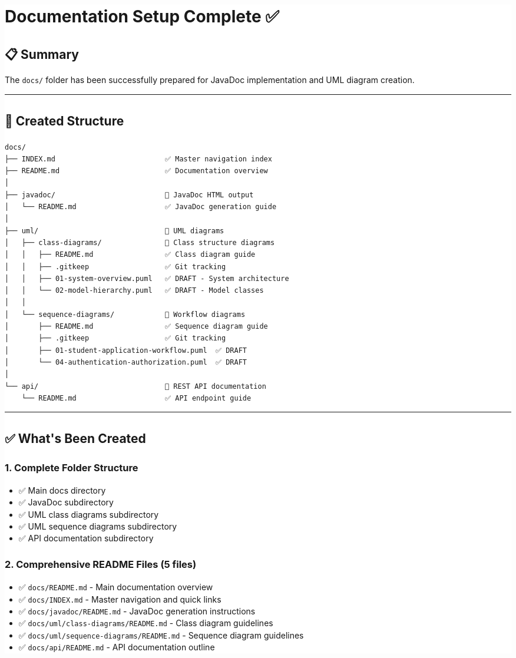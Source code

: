 # Documentation Setup Complete ✅

## 📋 Summary

The `docs/` folder has been successfully prepared for JavaDoc implementation and UML diagram creation.

---

## 📂 Created Structure

```
docs/
├── INDEX.md                          ✅ Master navigation index
├── README.md                         ✅ Documentation overview
│
├── javadoc/                          📁 JavaDoc HTML output
│   └── README.md                     ✅ JavaDoc generation guide
│
├── uml/                              📁 UML diagrams
│   ├── class-diagrams/               📁 Class structure diagrams
│   │   ├── README.md                 ✅ Class diagram guide
│   │   ├── .gitkeep                  ✅ Git tracking
│   │   ├── 01-system-overview.puml   ✅ DRAFT - System architecture
│   │   └── 02-model-hierarchy.puml   ✅ DRAFT - Model classes
│   │
│   └── sequence-diagrams/            📁 Workflow diagrams
│       ├── README.md                 ✅ Sequence diagram guide
│       ├── .gitkeep                  ✅ Git tracking
│       ├── 01-student-application-workflow.puml  ✅ DRAFT
│       └── 04-authentication-authorization.puml  ✅ DRAFT
│
└── api/                              📁 REST API documentation
    └── README.md                     ✅ API endpoint guide
```

---

## ✅ What's Been Created

### 1. **Complete Folder Structure**
- ✅ Main docs directory
- ✅ JavaDoc subdirectory
- ✅ UML class diagrams subdirectory
- ✅ UML sequence diagrams subdirectory
- ✅ API documentation subdirectory

### 2. **Comprehensive README Files** (5 files)
- ✅ `docs/README.md` - Main documentation overview
- ✅ `docs/INDEX.md` - Master navigation and quick links
- ✅ `docs/javadoc/README.md` - JavaDoc generation instructions
- ✅ `docs/uml/class-diagrams/README.md` - Class diagram guidelines
- ✅ `docs/uml/sequence-diagrams/README.md` - Sequence diagram guidelines
- ✅ `docs/api/README.md` - API documentation outline
